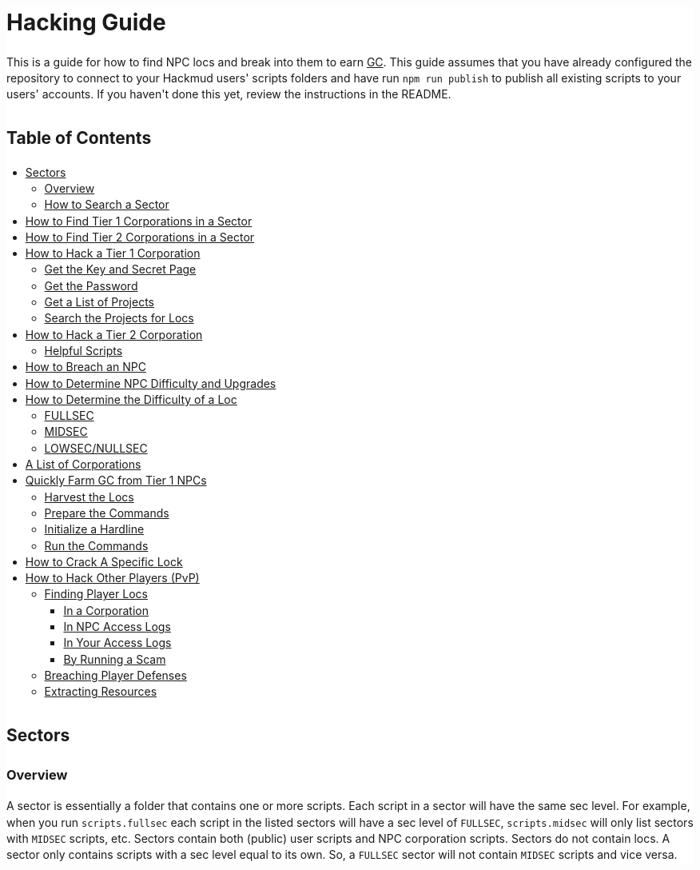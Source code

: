 # Hacking Guide

This is a guide for how to find NPC locs and break into them to earn [GC][01].
This guide assumes that you have already configured the repository to connect
to your Hackmud users' scripts folders and have run `npm run publish` to publish
all existing scripts to your users' accounts. If you haven't done this yet,
review the instructions in the README.

## Table of Contents
- [Sectors](#sectors)
  * [Overview](#overview)
  * [How to Search a Sector](#how-to-search-a-sector)
- [How to Find Tier 1 Corporations in a Sector](#how-to-find-tier-1-corporations-in-a-sector)
- [How to Find Tier 2 Corporations in a Sector](#how-to-find-tier-2-corporations-in-a-sector)
- [How to Hack a Tier 1 Corporation](#how-to-hack-a-tier-1-corporation)
  * [Get the Key and Secret Page](#get-the-key-and-secret-page)
  * [Get the Password](#get-the-password)
  * [Get a List of Projects](#get-a-list-of-projects)
  * [Search the Projects for Locs](#search-the-projects-for-locs)
- [How to Hack a Tier 2 Corporation](#how-to-hack-a-tier-2-corporation)
  * [Helpful Scripts](#helpful-scripts)
- [How to Breach an NPC](#how-to-breach-an-npc)
- [How to Determine NPC Difficulty and Upgrades](#how-to-determine-npc-difficulty-and-upgrades)
- [How to Determine the Difficulty of a Loc](#how-to-determine-the-difficulty-of-a-loc)
  * [FULLSEC](#fullsec)
  * [MIDSEC](#midsec)
  * [LOWSEC/NULLSEC](#lowsec-nullsec)
- [A List of Corporations](#a-list-of-corporations)
- [Quickly Farm GC from Tier 1 NPCs](#quickly-farm-gc-from-tier-1-npcs)
  * [Harvest the Locs](#harvest-the-locs)
  * [Prepare the Commands](#prepare-the-commands)
  * [Initialize a Hardline](#initialize-a-hardline)
  * [Run the Commands](#run-the-commands)
- [How to Crack A Specific Lock](#how-to-crack-a-specific-lock)
- [How to Hack Other Players (PvP)](#how-to-hack-other-players-pvp)
  * [Finding Player Locs](#finding-player-locs)
    + [In a Corporation](#in-a-corporation)
    + [In NPC Access Logs](#in-npc-access-logs)
    + [In Your Access Logs](#in-your-access-logs)
    + [By Running a Scam](#by-running-a-scam)
  * [Breaching Player Defenses](#breaching-player-defenses)
  * [Extracting Resources](#extracting-resources)

## Sectors

### Overview 

A sector is essentially a folder that contains one or more scripts. Each script
in a sector will have the same sec level. For example, when you run
`scripts.fullsec` each script in the listed sectors will have a sec level of
`FULLSEC`, `scripts.midsec` will only list sectors with `MIDSEC` scripts, etc.
Sectors contain both (public) user scripts and NPC corporation scripts. Sectors
do not contain locs. A sector only contains scripts with a sec level equal to
its own. So, a `FULLSEC` sector will not contain `MIDSEC` scripts and vice
versa. 


[01]: https://hackmud.fandom.com/wiki/GC
[02]: https://hackmud.fandom.com/wiki/Security_Levels
[03]: https://hackmud.fandom.com/wiki/Loc
[04]: ./README.md#system-rating
[05]: ./README.md#class
[06]: ./LOCKS.md#class
[07]: ./README.md#loc-leaking
